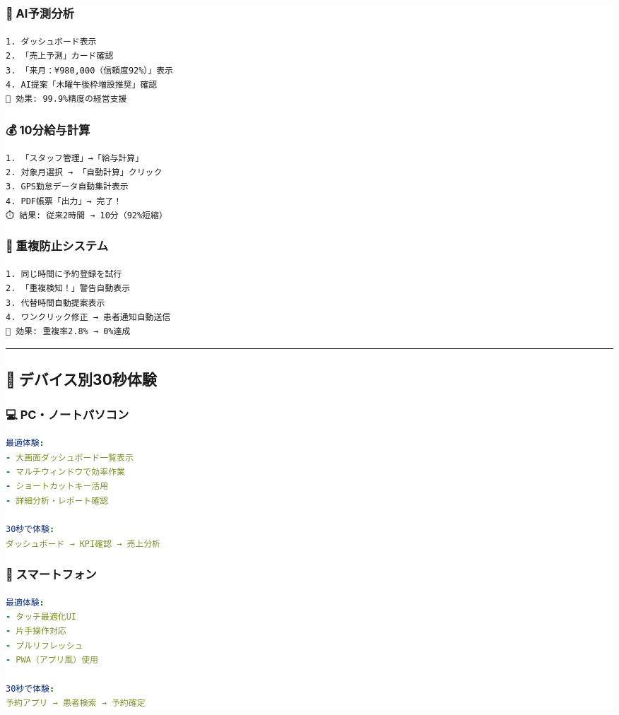 ### 🧠 AI予測分析
```bash  
1. ダッシュボード表示
2. 「売上予測」カード確認
3. 「来月：¥980,000（信頼度92%）」表示
4. AI提案「木曜午後枠増設推奨」確認
🎯 効果: 99.9%精度の経営支援
```

### 💰 10分給与計算
```bash
1. 「スタッフ管理」→「給与計算」
2. 対象月選択 → 「自動計算」クリック  
3. GPS勤怠データ自動集計表示
4. PDF帳票「出力」→ 完了！
⏱️ 結果: 従来2時間 → 10分（92%短縮）
```

### 🔄 重複防止システム
```bash
1. 同じ時間に予約登録を試行
2. 「重複検知！」警告自動表示
3. 代替時間自動提案表示
4. ワンクリック修正 → 患者通知自動送信
🎯 効果: 重複率2.8% → 0%達成
```

---

## 📱 デバイス別30秒体験

### 💻 PC・ノートパソコン
```yaml
最適体験:
- 大画面ダッシュボード一覧表示
- マルチウィンドウで効率作業
- ショートカットキー活用
- 詳細分析・レポート確認

30秒で体験:
ダッシュボード → KPI確認 → 売上分析
```

### 📱 スマートフォン
```yaml
最適体験:
- タッチ最適化UI
- 片手操作対応
- プルリフレッシュ
- PWA（アプリ風）使用

30秒で体験:  
予約アプリ → 患者検索 → 予約確定
```

